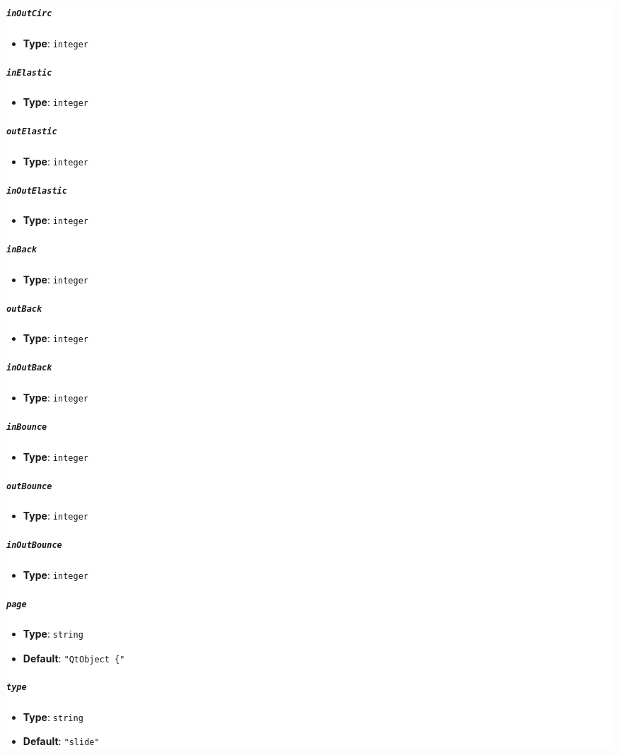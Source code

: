 
##### `inOutCirc`

- **Type**: `integer`


##### `inElastic`

- **Type**: `integer`


##### `outElastic`

- **Type**: `integer`


##### `inOutElastic`

- **Type**: `integer`


##### `inBack`

- **Type**: `integer`


##### `outBack`

- **Type**: `integer`


##### `inOutBack`

- **Type**: `integer`


##### `inBounce`

- **Type**: `integer`


##### `outBounce`

- **Type**: `integer`


##### `inOutBounce`

- **Type**: `integer`


##### `page`

- **Type**: `string`

- **Default**: `"QtObject {"`


##### `type`

- **Type**: `string`

- **Default**: `"slide"`

